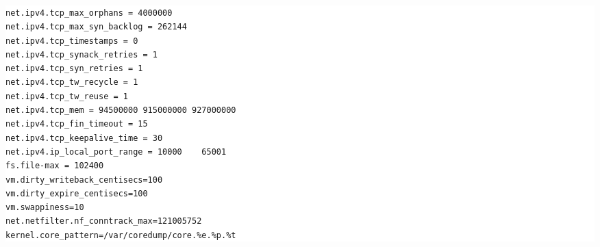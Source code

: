 ```shell
net.ipv4.tcp_max_orphans = 4000000
net.ipv4.tcp_max_syn_backlog = 262144  
net.ipv4.tcp_timestamps = 0  
net.ipv4.tcp_synack_retries = 1  
net.ipv4.tcp_syn_retries = 1  
net.ipv4.tcp_tw_recycle = 1  
net.ipv4.tcp_tw_reuse = 1  
net.ipv4.tcp_mem = 94500000 915000000 927000000   
net.ipv4.tcp_fin_timeout = 15  
net.ipv4.tcp_keepalive_time = 30  
net.ipv4.ip_local_port_range = 10000    65001
fs.file-max = 102400
vm.dirty_writeback_centisecs=100
vm.dirty_expire_centisecs=100
vm.swappiness=10
net.netfilter.nf_conntrack_max=121005752
kernel.core_pattern=/var/coredump/core.%e.%p.%t
```



